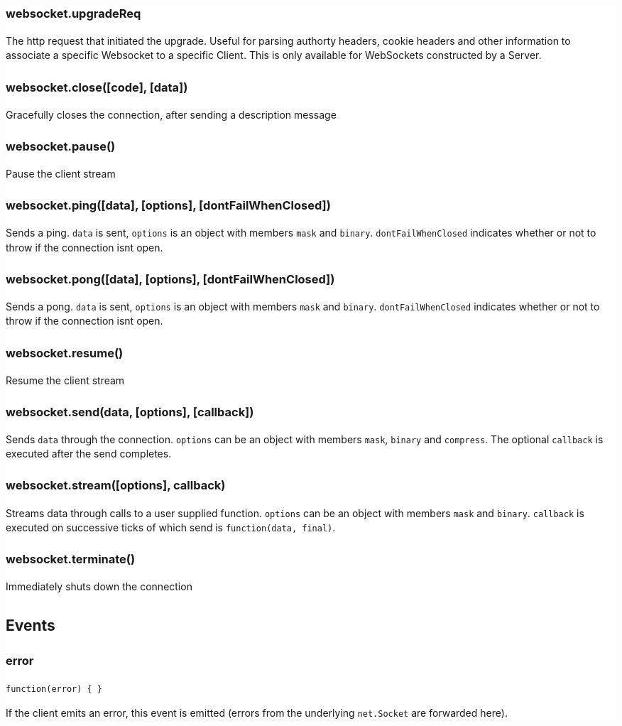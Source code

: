 ### websocket.upgradeReq

The http request that initiated the upgrade. Useful for parsing authorty headers, cookie headers and other information to associate a specific Websocket to a specific Client. This is only available for WebSockets constructed by a Server.

### websocket.close([code], [data])

Gracefully closes the connection, after sending a description message

### websocket.pause()

Pause the client stream

### websocket.ping([data], [options], [dontFailWhenClosed])

Sends a ping. `data` is sent, `options` is an object with members `mask` and `binary`. `dontFailWhenClosed` indicates whether or not to throw if the connection isnt open.

### websocket.pong([data], [options], [dontFailWhenClosed])

Sends a pong. `data` is sent, `options` is an object with members `mask` and `binary`. `dontFailWhenClosed` indicates whether or not to throw if the connection isnt open.


### websocket.resume()

Resume the client stream

### websocket.send(data, [options], [callback])

Sends `data` through the connection. `options` can be an object with members `mask`, `binary` and `compress`. The optional `callback` is executed after the send completes.

### websocket.stream([options], callback)

Streams data through calls to a user supplied function. `options` can be an object with members `mask` and `binary`.  `callback` is executed on successive ticks of which send is `function(data, final)`.

### websocket.terminate()

Immediately shuts down the connection

## Events

### error

`function(error) { }`

If the client emits an error, this event is emitted (errors from the underlying `net.Socket` are forwarded here).
